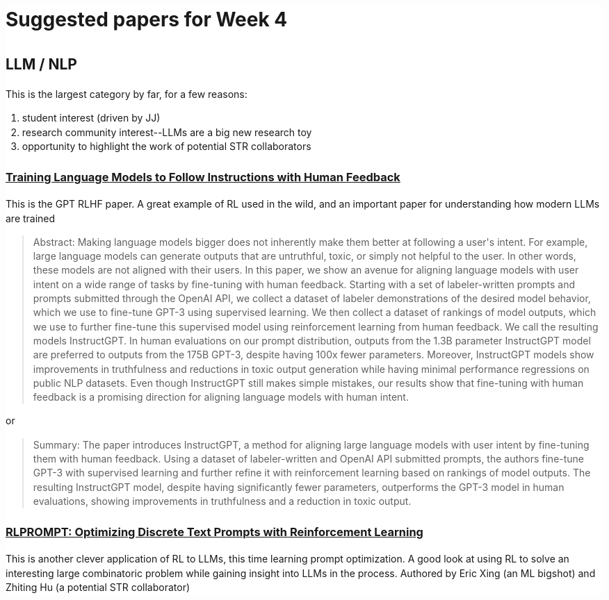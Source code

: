 # Suggested papers for Week 4

## LLM / NLP
This is the largest category by far, for a few reasons: 
1. student interest (driven by JJ)
2. research community interest--LLMs are a big new research toy
3. opportunity to highlight the work of potential STR collaborators

### [Training Language Models to Follow Instructions with Human Feedback](https://arxiv.org/pdf/2203.02155.pdf)
This is the GPT RLHF paper. A great example of RL used in the wild, and an important paper for understanding how modern LLMs are trained

> Abstract: Making language models bigger does not inherently make them better at following a user's intent. For example, large language models can generate outputs that are untruthful, toxic, or simply not helpful to the user. In other words, these models are not aligned with their users. In this paper, we show an avenue for aligning language models with user intent on a wide range of tasks by fine-tuning with human feedback. Starting with a set of labeler-written prompts and prompts submitted through the OpenAI API, we collect a dataset of labeler demonstrations of the desired model behavior, which we use to fine-tune GPT-3 using supervised learning. We then collect a dataset of rankings of model outputs, which we use to further fine-tune this supervised model using reinforcement learning from human feedback. We call the resulting models InstructGPT. In human evaluations on our prompt distribution, outputs from the 1.3B parameter InstructGPT model are preferred to outputs from the 175B GPT-3, despite having 100x fewer parameters. Moreover, InstructGPT models show improvements in truthfulness and reductions in toxic output generation while having minimal performance regressions on public NLP datasets. Even though InstructGPT still makes simple mistakes, our results show that fine-tuning with human feedback is a promising direction for aligning language models with human intent.

or 

> Summary:
The paper introduces InstructGPT, a method for aligning large language models with user intent by fine-tuning them with human feedback. Using a dataset of labeler-written and OpenAI API submitted prompts, the authors fine-tune GPT-3 with supervised learning and further refine it with reinforcement learning based on rankings of model outputs. The resulting InstructGPT model, despite having significantly fewer parameters, outperforms the GPT-3 model in human evaluations, showing improvements in truthfulness and a reduction in toxic output.


### [RLPROMPT: Optimizing Discrete Text Prompts with Reinforcement Learning](https://arxiv.org/pdf/2205.12548.pdf)
This is another clever application of RL to LLMs, this time learning prompt optimization. A good look at using RL to solve an interesting large combinatoric problem while gaining insight into LLMs in the process. Authored by Eric Xing (an ML bigshot) and Zhiting Hu (a potential STR collaborator)

